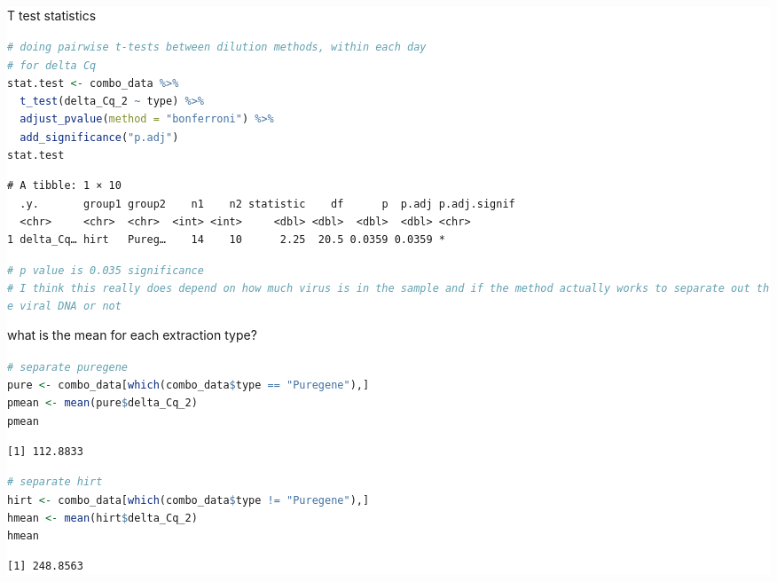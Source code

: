 T test statistics

``` r
# doing pairwise t-tests between dilution methods, within each day
# for delta Cq
stat.test <- combo_data %>%
  t_test(delta_Cq_2 ~ type) %>%
  adjust_pvalue(method = "bonferroni") %>%
  add_significance("p.adj")
stat.test
```

    # A tibble: 1 × 10
      .y.       group1 group2    n1    n2 statistic    df      p  p.adj p.adj.signif
      <chr>     <chr>  <chr>  <int> <int>     <dbl> <dbl>  <dbl>  <dbl> <chr>       
    1 delta_Cq… hirt   Pureg…    14    10      2.25  20.5 0.0359 0.0359 *           

``` r
# p value is 0.035 significance
# I think this really does depend on how much virus is in the sample and if the method actually works to separate out the viral DNA or not 
```

what is the mean for each extraction type?

``` r
# separate puregene 
pure <- combo_data[which(combo_data$type == "Puregene"),]
pmean <- mean(pure$delta_Cq_2)
pmean
```

    [1] 112.8833

``` r
# separate hirt 
hirt <- combo_data[which(combo_data$type != "Puregene"),]
hmean <- mean(hirt$delta_Cq_2)
hmean
```

    [1] 248.8563

